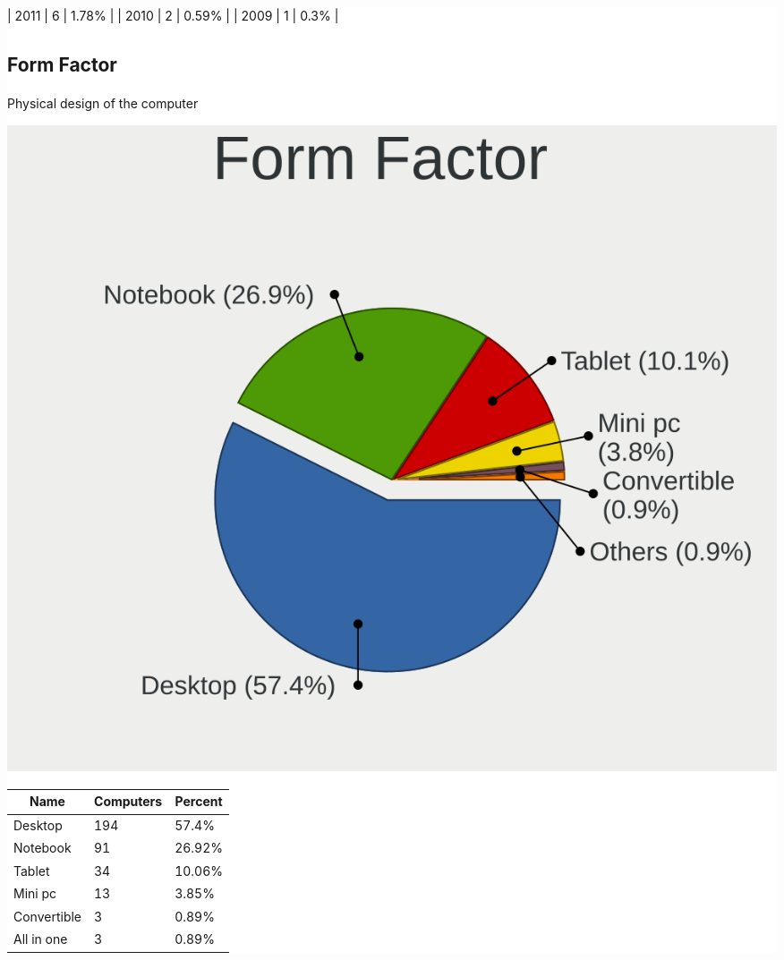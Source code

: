 | 2011 | 6         | 1.78%   |
| 2010 | 2         | 0.59%   |
| 2009 | 1         | 0.3%    |

Form Factor
-----------

Physical design of the computer

![Form Factor](./All/images/pie_chart/node_formfactor.svg)


| Name        | Computers | Percent |
|-------------|-----------|---------|
| Desktop     | 194       | 57.4%   |
| Notebook    | 91        | 26.92%  |
| Tablet      | 34        | 10.06%  |
| Mini pc     | 13        | 3.85%   |
| Convertible | 3         | 0.89%   |
| All in one  | 3         | 0.89%   |
